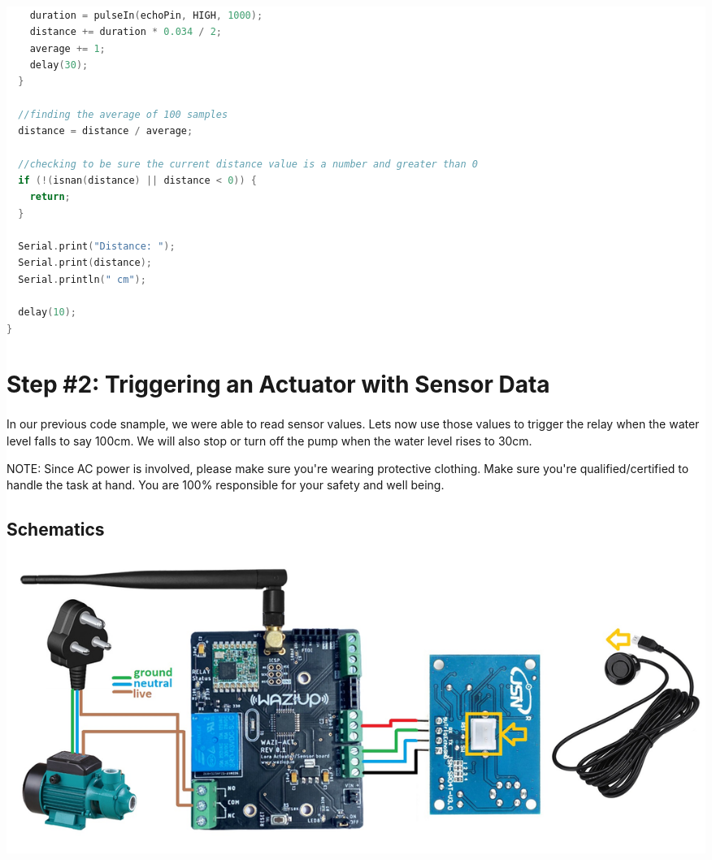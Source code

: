 ````c
    duration = pulseIn(echoPin, HIGH, 1000);
    distance += duration * 0.034 / 2;
    average += 1;
    delay(30);
  }

  //finding the average of 100 samples
  distance = distance / average;

  //checking to be sure the current distance value is a number and greater than 0
  if (!(isnan(distance) || distance < 0)) {
    return;
  }

  Serial.print("Distance: ");
  Serial.print(distance);
  Serial.println(" cm");

  delay(10);
}
````


Step #2: Triggering an Actuator with Sensor Data
=====================================================

In our previous code snample, we were able to read sensor values. Lets now use those values to trigger the relay when the water level falls to say 100cm. We will also stop or turn off the pump when the water level rises to 30cm.

NOTE: Since AC power is involved, please make sure you're wearing protective clothing. Make sure you're qualified/certified to handle the task at hand. You are 100% responsible for your safety and well being.

Schematics
----------

![Sensor Wiring](./media/waterwirev2.jpg)
